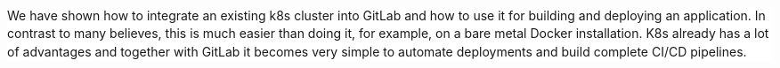 We have shown how to integrate an existing k8s cluster into GitLab and how to use it for building and deploying an application. In contrast to many believes, this is much easier than doing it, for example, on a bare metal Docker installation. K8s already has a lot of advantages and together with GitLab it becomes very simple to automate deployments and build complete CI/CD pipelines.
